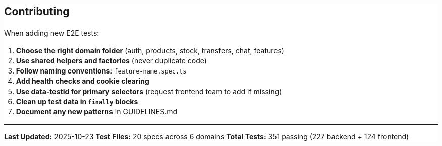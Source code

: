 
## Contributing

When adding new E2E tests:

1. **Choose the right domain folder** (auth, products, stock, transfers, chat, features)
2. **Use shared helpers and factories** (never duplicate code)
3. **Follow naming conventions**: `feature-name.spec.ts`
4. **Add health checks and cookie clearing**
5. **Use data-testid for primary selectors** (request frontend team to add if missing)
6. **Clean up test data in `finally` blocks**
7. **Document any new patterns** in GUIDELINES.md

---

**Last Updated:** 2025-10-23
**Test Files:** 20 specs across 6 domains
**Total Tests:** 351 passing (227 backend + 124 frontend)
